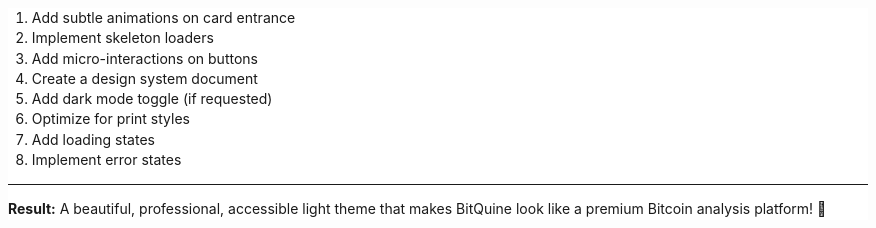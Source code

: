 1. Add subtle animations on card entrance
2. Implement skeleton loaders
3. Add micro-interactions on buttons
4. Create a design system document
5. Add dark mode toggle (if requested)
6. Optimize for print styles
7. Add loading states
8. Implement error states

---

**Result:** A beautiful, professional, accessible light theme that makes BitQuine look like a premium Bitcoin analysis platform! 🌟
